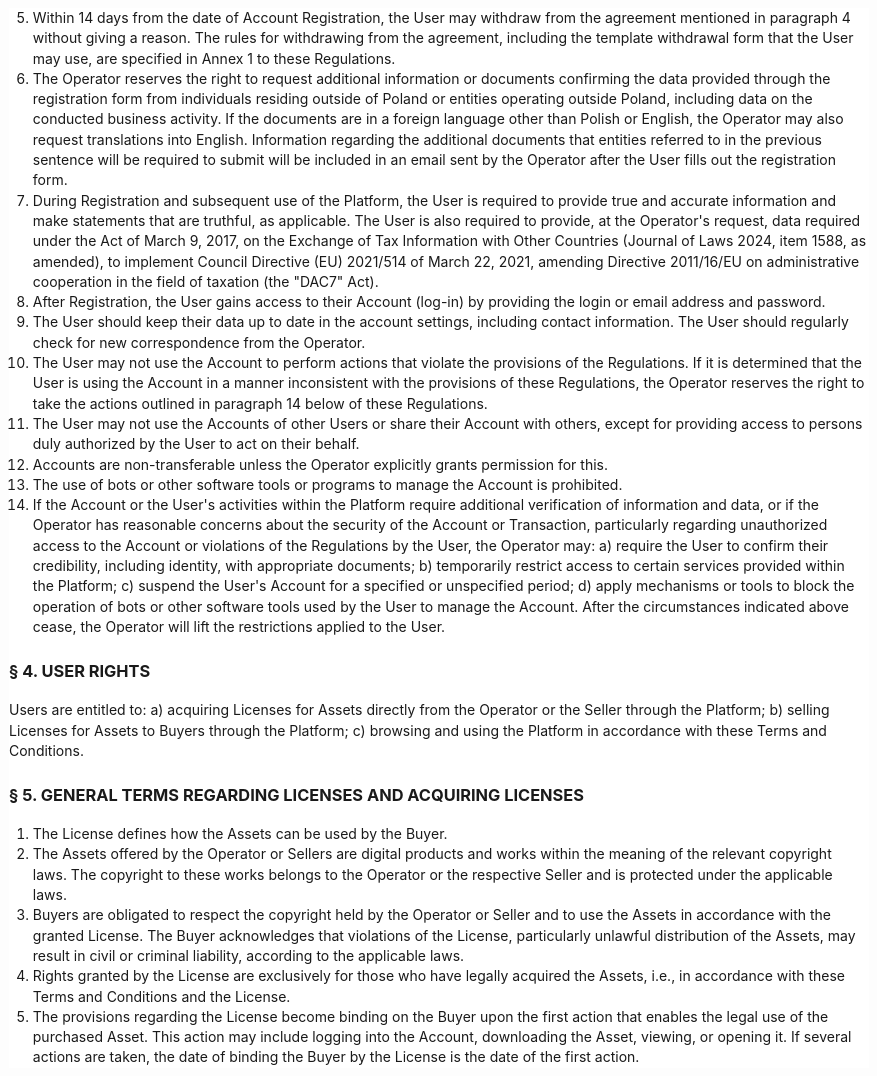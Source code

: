 5. Within 14 days from the date of Account Registration, the User may withdraw from the agreement mentioned in paragraph 4 without giving a reason. The rules for withdrawing from the agreement, including the template withdrawal form that the User may use, are specified in Annex 1 to these Regulations.
6. The Operator reserves the right to request additional information or documents confirming the data provided through the registration form from individuals residing outside of Poland or entities operating outside Poland, including data on the conducted business activity. If the documents are in a foreign language other than Polish or English, the Operator may also request translations into English. Information regarding the additional documents that entities referred to in the previous sentence will be required to submit will be included in an email sent by the Operator after the User fills out the registration form.
7. During Registration and subsequent use of the Platform, the User is required to provide true and accurate information and make statements that are truthful, as applicable. The User is also required to provide, at the Operator's request, data required under the Act of March 9, 2017, on the Exchange of Tax Information with Other Countries (Journal of Laws 2024, item 1588, as amended), to implement Council Directive (EU) 2021/514 of March 22, 2021, amending Directive 2011/16/EU on administrative cooperation in the field of taxation (the "DAC7" Act).
8. After Registration, the User gains access to their Account (log-in) by providing the login or email address and password.
9. The User should keep their data up to date in the account settings, including contact information. The User should regularly check for new correspondence from the Operator.
10. The User may not use the Account to perform actions that violate the provisions of the Regulations. If it is determined that the User is using the Account in a manner inconsistent with the provisions of these Regulations, the Operator reserves the right to take the actions outlined in paragraph 14 below of these Regulations.
11. The User may not use the Accounts of other Users or share their Account with others, except for providing access to persons duly authorized by the User to act on their behalf.
12. Accounts are non-transferable unless the Operator explicitly grants permission for this.
13. The use of bots or other software tools or programs to manage the Account is prohibited.
14. If the Account or the User's activities within the Platform require additional verification of information and data, or if the Operator has reasonable concerns about the security of the Account or Transaction, particularly regarding unauthorized access to the Account or violations of the Regulations by the User, the Operator may:
   a) require the User to confirm their credibility, including identity, with appropriate documents;
   b) temporarily restrict access to certain services provided within the Platform;
   c) suspend the User's Account for a specified or unspecified period;
   d) apply mechanisms or tools to block the operation of bots or other software tools used by the User to manage the Account.
After the circumstances indicated above cease, the Operator will lift the restrictions applied to the User.

### § 4. USER RIGHTS
Users are entitled to:
a) acquiring Licenses for Assets directly from the Operator or the Seller through the Platform;
b) selling Licenses for Assets to Buyers through the Platform;
c) browsing and using the Platform in accordance with these Terms and Conditions.

### § 5. GENERAL TERMS REGARDING LICENSES AND ACQUIRING LICENSES
1. The License defines how the Assets can be used by the Buyer.
2. The Assets offered by the Operator or Sellers are digital products and works within the meaning of the relevant copyright laws. The copyright to these works belongs to the Operator or the respective Seller and is protected under the applicable laws.
3. Buyers are obligated to respect the copyright held by the Operator or Seller and to use the Assets in accordance with the granted License. The Buyer acknowledges that violations of the License, particularly unlawful distribution of the Assets, may result in civil or criminal liability, according to the applicable laws.
4. Rights granted by the License are exclusively for those who have legally acquired the Assets, i.e., in accordance with these Terms and Conditions and the License.
5. The provisions regarding the License become binding on the Buyer upon the first action that enables the legal use of the purchased Asset. This action may include logging into the Account, downloading the Asset, viewing, or opening it. If several actions are taken, the date of binding the Buyer by the License is the date of the first action.